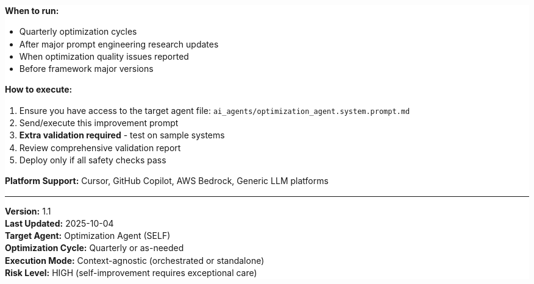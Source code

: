 **When to run:**
- Quarterly optimization cycles
- After major prompt engineering research updates
- When optimization quality issues reported
- Before framework major versions

**How to execute:**

1. Ensure you have access to the target agent file: `ai_agents/optimization_agent.system.prompt.md`
2. Send/execute this improvement prompt
3. **Extra validation required** - test on sample systems
4. Review comprehensive validation report
5. Deploy only if all safety checks pass

**Platform Support:** Cursor, GitHub Copilot, AWS Bedrock, Generic LLM platforms

---

**Version:** 1.1  
**Last Updated:** 2025-10-04  
**Target Agent:** Optimization Agent (SELF)  
**Optimization Cycle:** Quarterly or as-needed  
**Execution Mode:** Context-agnostic (orchestrated or standalone)  
**Risk Level:** HIGH (self-improvement requires exceptional care)
